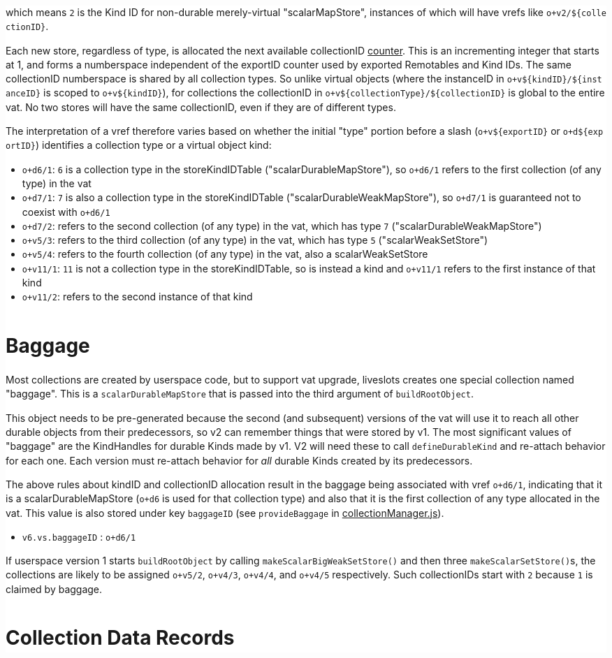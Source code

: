 which means `2` is the Kind ID for non-durable merely-virtual "scalarMapStore", instances of which will have vrefs like `o+v2/${collectionID}`.

Each new store, regardless of type, is allocated the next available collectionID [counter](#counters). This is an incrementing integer that starts at 1, and forms a numberspace independent of the exportID counter used by exported Remotables and Kind IDs. The same collectionID numberspace is shared by all collection types. So unlike virtual objects (where the instanceID in `o+v${kindID}/${instanceID}` is scoped to `o+v${kindID}`), for collections the collectionID in `o+v${collectionType}/${collectionID}` is global to the entire vat. No two stores will have the same collectionID, even if they are of different types.

The interpretation of a vref therefore varies based on whether the initial "type" portion before a slash (`o+v${exportID}` or `o+d${exportID}`) identifies a collection type or a virtual object kind:

* `o+d6/1`: `6` is a collection type in the storeKindIDTable ("scalarDurableMapStore"), so `o+d6/1` refers to the first collection (of any type) in the vat
* `o+d7/1`: `7` is also a collection type in the storeKindIDTable ("scalarDurableWeakMapStore"), so `o+d7/1` is guaranteed not to coexist with `o+d6/1`
* `o+d7/2`: refers to the second collection (of any type) in the vat, which has type `7` ("scalarDurableWeakMapStore")
* `o+v5/3`: refers to the third collection (of any type) in the vat, which has type `5` ("scalarWeakSetStore")
* `o+v5/4`: refers to the fourth collection (of any type) in the vat, also a scalarWeakSetStore
* `o+v11/1`: `11` is not a collection type in the storeKindIDTable, so is instead a kind and `o+v11/1` refers to the first instance of that kind
* `o+v11/2`: refers to the second instance of that kind


# Baggage

Most collections are created by userspace code, but to support vat upgrade, liveslots creates one special collection named "baggage". This is a `scalarDurableMapStore` that is passed into the third argument of `buildRootObject`.

This object needs to be pre-generated because the second (and subsequent) versions of the vat will use it to reach all other durable objects from their predecessors, so v2 can remember things that were stored by v1. The most significant values of "baggage" are the KindHandles for durable Kinds made by v1. V2 will need these to call `defineDurableKind` and re-attach behavior for each one. Each version must re-attach behavior for *all* durable Kinds created by its predecessors.

The above rules about kindID and collectionID allocation result in the baggage being associated with vref `o+d6/1`, indicating that it is a scalarDurableMapStore (`o+d6` is used for that collection type) and also that it is the first collection of any type allocated in the vat. This value is also stored under key `baggageID` (see `provideBaggage` in [collectionManager.js](./collectionManager.js)).
* `v6.vs.baggageID` : `o+d6/1`

If userspace version 1 starts `buildRootObject` by calling `makeScalarBigWeakSetStore()` and then three `makeScalarSetStore()`s, the collections are likely to be assigned `o+v5/2`, `o+v4/3`, `o+v4/4`, and `o+v4/5` respectively. Such collectionIDs start with `2` because `1` is claimed by baggage.


# Collection Data Records
